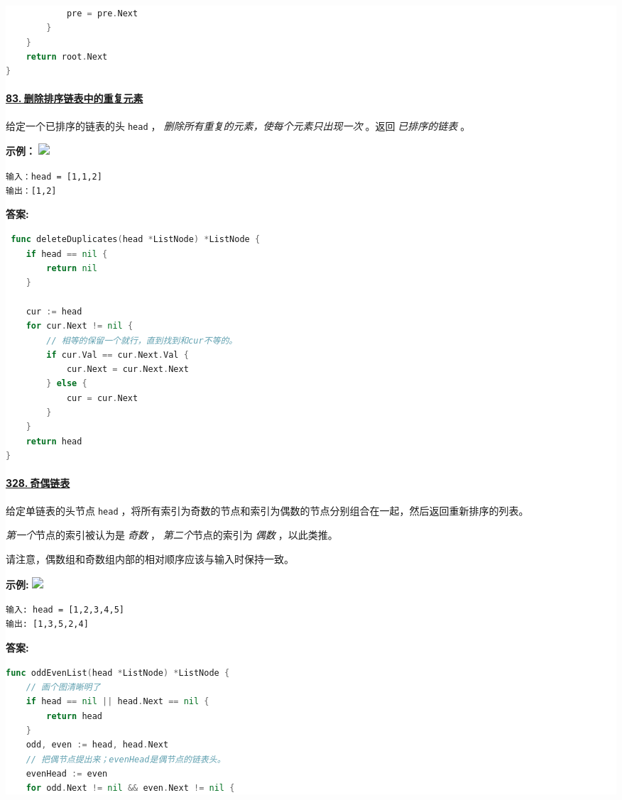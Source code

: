 ```go
            pre = pre.Next
        }
    }
    return root.Next
}
```

#### [83. 删除排序链表中的重复元素](https://leetcode.cn/problems/remove-duplicates-from-sorted-list/)

给定一个已排序的链表的头 `head` ， *删除所有重复的元素，使每个元素只出现一次* 。返回 *已排序的链表* 。

**示例：**
![](https://files.mdnice.com/user/31665/7b328fee-de6d-4330-915f-df87c9018fd6.png)


```
输入：head = [1,1,2]
输出：[1,2]
```
**答案:**
```go
 func deleteDuplicates(head *ListNode) *ListNode {
    if head == nil {
        return nil
    }

    cur := head
    for cur.Next != nil {
        // 相等的保留一个就行，直到找到和cur不等的。
        if cur.Val == cur.Next.Val {
            cur.Next = cur.Next.Next
        } else {
            cur = cur.Next
        }
    }
    return head
}
```

#### [328. 奇偶链表](https://leetcode.cn/problems/odd-even-linked-list/)

给定单链表的头节点 `head` ，将所有索引为奇数的节点和索引为偶数的节点分别组合在一起，然后返回重新排序的列表。

*第一个*节点的索引被认为是 *奇数* ， *第二个*节点的索引为 *偶数* ，以此类推。

请注意，偶数组和奇数组内部的相对顺序应该与输入时保持一致。

**示例:**
![](https://files.mdnice.com/user/31665/a0081910-a6f1-4eb7-ad6a-7bdb04bdd039.png)


```
输入: head = [1,2,3,4,5]
输出: [1,3,5,2,4]
```
**答案:**
```go
func oddEvenList(head *ListNode) *ListNode {
    // 画个图清晰明了
    if head == nil || head.Next == nil {
        return head
    }
    odd, even := head, head.Next
    // 把偶节点提出来；evenHead是偶节点的链表头。
    evenHead := even
    for odd.Next != nil && even.Next != nil {
```